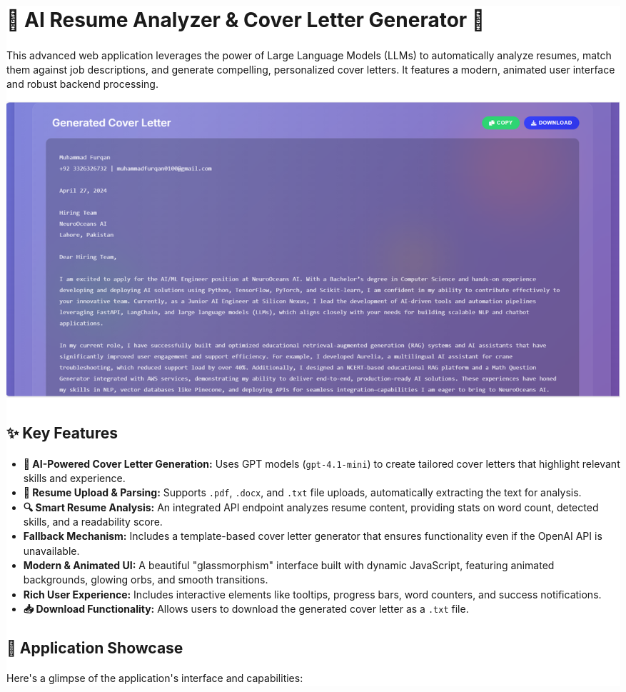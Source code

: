 # 🚀 AI Resume Analyzer & Cover Letter Generator 🚀

This advanced web application leverages the power of Large Language Models (LLMs) to automatically analyze resumes, match them against job descriptions, and generate compelling, personalized cover letters. It features a modern, animated user interface and robust backend processing.

![Screenshot](ss_images/Capture.PNG)

## ✨ Key Features

-   **🤖 AI-Powered Cover Letter Generation:** Uses GPT models (`gpt-4.1-mini`) to create tailored cover letters that highlight relevant skills and experience.
-   **📄 Resume Upload & Parsing:** Supports `.pdf`, `.docx`, and `.txt` file uploads, automatically extracting the text for analysis.
-   **🔍 Smart Resume Analysis:** An integrated API endpoint analyzes resume content, providing stats on word count, detected skills, and a readability score.
-   **Fallback Mechanism:** Includes a template-based cover letter generator that ensures functionality even if the OpenAI API is unavailable.
-   **Modern & Animated UI:** A beautiful "glassmorphism" interface built with dynamic JavaScript, featuring animated backgrounds, glowing orbs, and smooth transitions.
-   **Rich User Experience:** Includes interactive elements like tooltips, progress bars, word counters, and success notifications.
-   **📥 Download Functionality:** Allows users to download the generated cover letter as a `.txt` file.

## 📸 Application Showcase

Here's a glimpse of the application's interface and capabilities:
